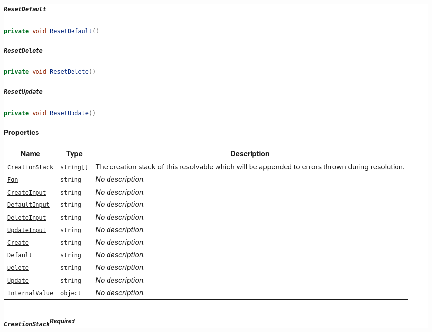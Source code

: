 ##### `ResetDefault` <a name="ResetDefault" id="@cdktf/provider-ionoscloud.dataIonoscloudResource.DataIonoscloudResourceTimeoutsOutputReference.resetDefault"></a>

```csharp
private void ResetDefault()
```

##### `ResetDelete` <a name="ResetDelete" id="@cdktf/provider-ionoscloud.dataIonoscloudResource.DataIonoscloudResourceTimeoutsOutputReference.resetDelete"></a>

```csharp
private void ResetDelete()
```

##### `ResetUpdate` <a name="ResetUpdate" id="@cdktf/provider-ionoscloud.dataIonoscloudResource.DataIonoscloudResourceTimeoutsOutputReference.resetUpdate"></a>

```csharp
private void ResetUpdate()
```


#### Properties <a name="Properties" id="Properties"></a>

| **Name** | **Type** | **Description** |
| --- | --- | --- |
| <code><a href="#@cdktf/provider-ionoscloud.dataIonoscloudResource.DataIonoscloudResourceTimeoutsOutputReference.property.creationStack">CreationStack</a></code> | <code>string[]</code> | The creation stack of this resolvable which will be appended to errors thrown during resolution. |
| <code><a href="#@cdktf/provider-ionoscloud.dataIonoscloudResource.DataIonoscloudResourceTimeoutsOutputReference.property.fqn">Fqn</a></code> | <code>string</code> | *No description.* |
| <code><a href="#@cdktf/provider-ionoscloud.dataIonoscloudResource.DataIonoscloudResourceTimeoutsOutputReference.property.createInput">CreateInput</a></code> | <code>string</code> | *No description.* |
| <code><a href="#@cdktf/provider-ionoscloud.dataIonoscloudResource.DataIonoscloudResourceTimeoutsOutputReference.property.defaultInput">DefaultInput</a></code> | <code>string</code> | *No description.* |
| <code><a href="#@cdktf/provider-ionoscloud.dataIonoscloudResource.DataIonoscloudResourceTimeoutsOutputReference.property.deleteInput">DeleteInput</a></code> | <code>string</code> | *No description.* |
| <code><a href="#@cdktf/provider-ionoscloud.dataIonoscloudResource.DataIonoscloudResourceTimeoutsOutputReference.property.updateInput">UpdateInput</a></code> | <code>string</code> | *No description.* |
| <code><a href="#@cdktf/provider-ionoscloud.dataIonoscloudResource.DataIonoscloudResourceTimeoutsOutputReference.property.create">Create</a></code> | <code>string</code> | *No description.* |
| <code><a href="#@cdktf/provider-ionoscloud.dataIonoscloudResource.DataIonoscloudResourceTimeoutsOutputReference.property.default">Default</a></code> | <code>string</code> | *No description.* |
| <code><a href="#@cdktf/provider-ionoscloud.dataIonoscloudResource.DataIonoscloudResourceTimeoutsOutputReference.property.delete">Delete</a></code> | <code>string</code> | *No description.* |
| <code><a href="#@cdktf/provider-ionoscloud.dataIonoscloudResource.DataIonoscloudResourceTimeoutsOutputReference.property.update">Update</a></code> | <code>string</code> | *No description.* |
| <code><a href="#@cdktf/provider-ionoscloud.dataIonoscloudResource.DataIonoscloudResourceTimeoutsOutputReference.property.internalValue">InternalValue</a></code> | <code>object</code> | *No description.* |

---

##### `CreationStack`<sup>Required</sup> <a name="CreationStack" id="@cdktf/provider-ionoscloud.dataIonoscloudResource.DataIonoscloudResourceTimeoutsOutputReference.property.creationStack"></a>

